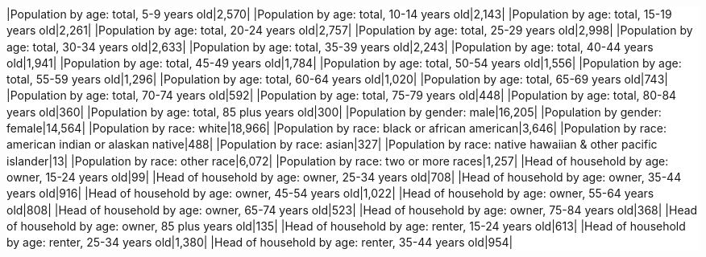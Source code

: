 |Population by age: total, 5-9 years old|2,570|
|Population by age: total, 10-14 years old|2,143|
|Population by age: total, 15-19 years old|2,261|
|Population by age: total, 20-24 years old|2,757|
|Population by age: total, 25-29 years old|2,998|
|Population by age: total, 30-34 years old|2,633|
|Population by age: total, 35-39 years old|2,243|
|Population by age: total, 40-44 years old|1,941|
|Population by age: total, 45-49 years old|1,784|
|Population by age: total, 50-54 years old|1,556|
|Population by age: total, 55-59 years old|1,296|
|Population by age: total, 60-64 years old|1,020|
|Population by age: total, 65-69 years old|743|
|Population by age: total, 70-74 years old|592|
|Population by age: total, 75-79 years old|448|
|Population by age: total, 80-84 years old|360|
|Population by age: total, 85 plus years old|300|
|Population by gender: male|16,205|
|Population by gender: female|14,564|
|Population by race: white|18,966|
|Population by race: black or african american|3,646|
|Population by race: american indian or alaskan native|488|
|Population by race: asian|327|
|Population by race: native hawaiian & other pacific islander|13|
|Population by race: other race|6,072|
|Population by race: two or more races|1,257|
|Head of household by age: owner, 15-24 years old|99|
|Head of household by age: owner, 25-34 years old|708|
|Head of household by age: owner, 35-44 years old|916|
|Head of household by age: owner, 45-54 years old|1,022|
|Head of household by age: owner, 55-64 years old|808|
|Head of household by age: owner, 65-74 years old|523|
|Head of household by age: owner, 75-84 years old|368|
|Head of household by age: owner, 85 plus years old|135|
|Head of household by age: renter, 15-24 years old|613|
|Head of household by age: renter, 25-34 years old|1,380|
|Head of household by age: renter, 35-44 years old|954|